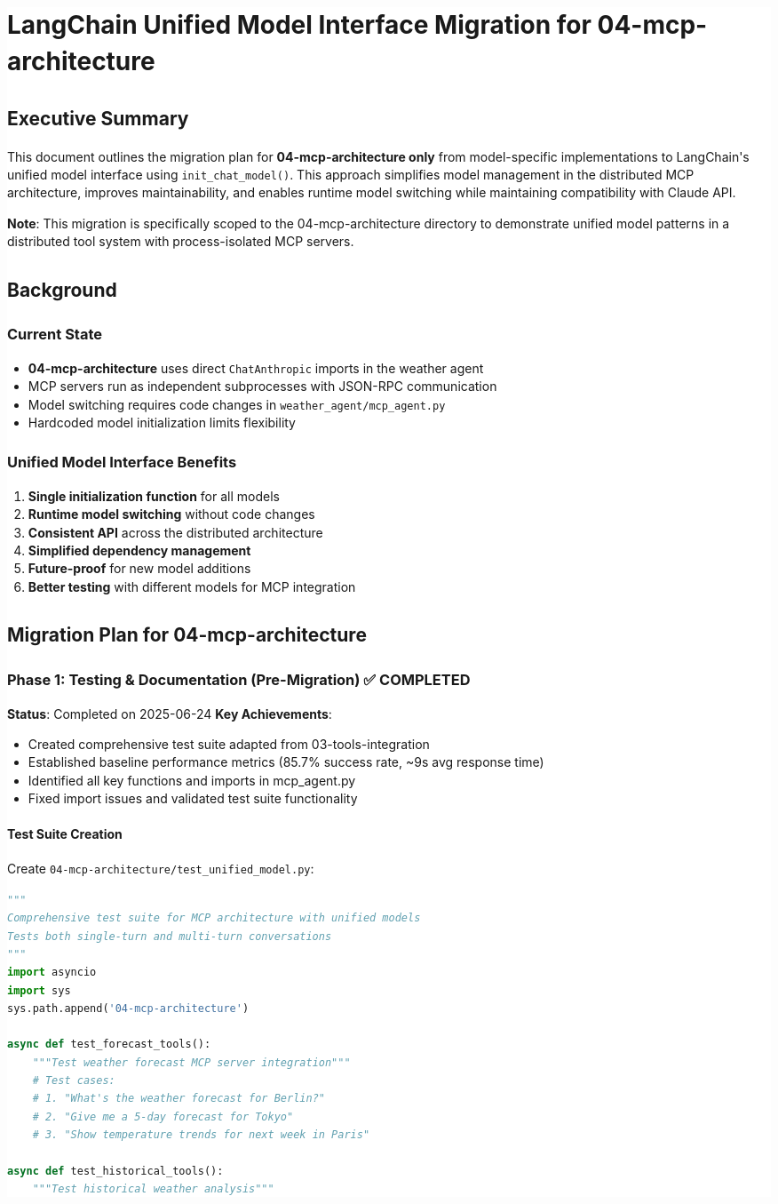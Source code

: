 # LangChain Unified Model Interface Migration for 04-mcp-architecture

## Executive Summary

This document outlines the migration plan for **04-mcp-architecture only** from model-specific implementations to LangChain's unified model interface using `init_chat_model()`. This approach simplifies model management in the distributed MCP architecture, improves maintainability, and enables runtime model switching while maintaining compatibility with Claude API.

**Note**: This migration is specifically scoped to the 04-mcp-architecture directory to demonstrate unified model patterns in a distributed tool system with process-isolated MCP servers.

## Background

### Current State
- **04-mcp-architecture** uses direct `ChatAnthropic` imports in the weather agent
- MCP servers run as independent subprocesses with JSON-RPC communication
- Model switching requires code changes in `weather_agent/mcp_agent.py`
- Hardcoded model initialization limits flexibility

### Unified Model Interface Benefits
1. **Single initialization function** for all models
2. **Runtime model switching** without code changes
3. **Consistent API** across the distributed architecture
4. **Simplified dependency management**
5. **Future-proof** for new model additions
6. **Better testing** with different models for MCP integration

## Migration Plan for 04-mcp-architecture

### Phase 1: Testing & Documentation (Pre-Migration) ✅ COMPLETED

**Status**: Completed on 2025-06-24
**Key Achievements**:
- Created comprehensive test suite adapted from 03-tools-integration
- Established baseline performance metrics (85.7% success rate, ~9s avg response time)
- Identified all key functions and imports in mcp_agent.py
- Fixed import issues and validated test suite functionality

#### Test Suite Creation
Create `04-mcp-architecture/test_unified_model.py`:
```python
"""
Comprehensive test suite for MCP architecture with unified models
Tests both single-turn and multi-turn conversations
"""
import asyncio
import sys
sys.path.append('04-mcp-architecture')

async def test_forecast_tools():
    """Test weather forecast MCP server integration"""
    # Test cases:
    # 1. "What's the weather forecast for Berlin?"
    # 2. "Give me a 5-day forecast for Tokyo"
    # 3. "Show temperature trends for next week in Paris"
    
async def test_historical_tools():
    """Test historical weather analysis"""
```